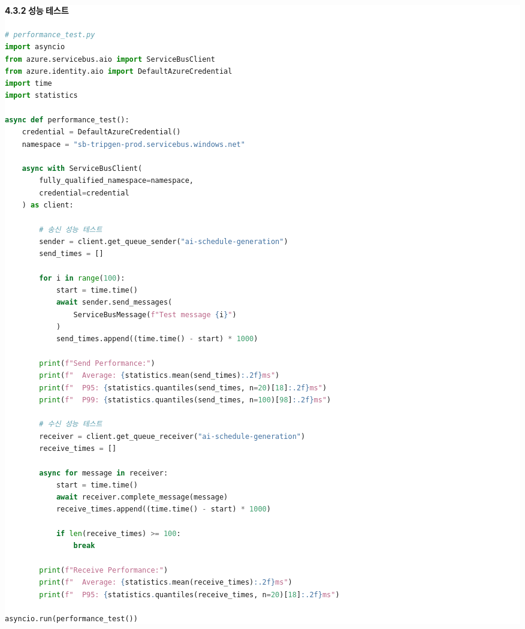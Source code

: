 #### 4.3.2 성능 테스트
```python
# performance_test.py
import asyncio
from azure.servicebus.aio import ServiceBusClient
from azure.identity.aio import DefaultAzureCredential
import time
import statistics

async def performance_test():
    credential = DefaultAzureCredential()
    namespace = "sb-tripgen-prod.servicebus.windows.net"
    
    async with ServiceBusClient(
        fully_qualified_namespace=namespace,
        credential=credential
    ) as client:
        
        # 송신 성능 테스트
        sender = client.get_queue_sender("ai-schedule-generation")
        send_times = []
        
        for i in range(100):
            start = time.time()
            await sender.send_messages(
                ServiceBusMessage(f"Test message {i}")
            )
            send_times.append((time.time() - start) * 1000)
        
        print(f"Send Performance:")
        print(f"  Average: {statistics.mean(send_times):.2f}ms")
        print(f"  P95: {statistics.quantiles(send_times, n=20)[18]:.2f}ms")
        print(f"  P99: {statistics.quantiles(send_times, n=100)[98]:.2f}ms")
        
        # 수신 성능 테스트
        receiver = client.get_queue_receiver("ai-schedule-generation")
        receive_times = []
        
        async for message in receiver:
            start = time.time()
            await receiver.complete_message(message)
            receive_times.append((time.time() - start) * 1000)
            
            if len(receive_times) >= 100:
                break
        
        print(f"Receive Performance:")
        print(f"  Average: {statistics.mean(receive_times):.2f}ms")
        print(f"  P95: {statistics.quantiles(receive_times, n=20)[18]:.2f}ms")

asyncio.run(performance_test())
```
